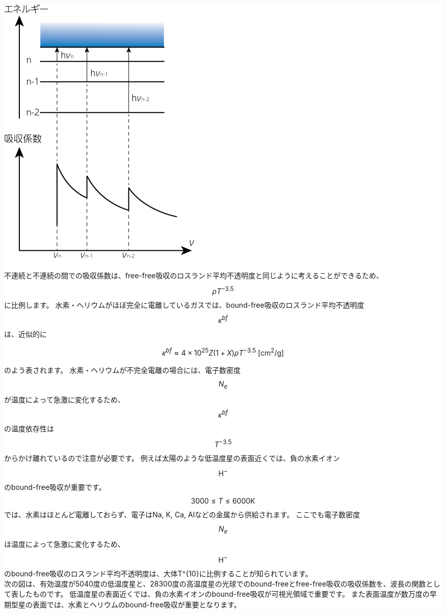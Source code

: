 ![](/assets/images/stellar/opacity_02.png)

不連続と不連続の間での吸収係数は、free-free吸収のロスランド平均不透明度と同じように考えることができるため、$$\rho T^{-3.5}$$に比例します。
水素・ヘリウムがほぼ完全に電離しているガスでは、bound-free吸収のロスランド平均不透明度$$\kappa^{bf}$$は、近似的に

$$
\kappa^{bf} 
\approx 4 \times 10^{25} Z (1 + X) \rho T^{-3.5} \ [\mathrm{cm^2 / g}] \tag{5.2.15}
$$

のよう表されます。
水素・ヘリウムが不完全電離の場合には、電子数密度$$N_e$$が温度によって急激に変化するため、$$\kappa^{bf}$$の温度依存性は$$T^{-3.5}$$からかけ離れているので注意が必要です。
例えば太陽のような低温度星の表面近くでは、負の水素イオン$$\mathrm{H}^-$$のbound-free吸収が重要です。
$$3000 \leq T \leq 6000 \mathrm{K}$$では、水素はほとんど電離しておらず、電子はNa, K, Ca, Alなどの金属から供給されます。
ここでも電子数密度$$N_e$$は温度によって急激に変化するため、$$\mathrm{H}^-$$のbound-free吸収のロスランド平均不透明度は、大体T^{10}に比例することが知られています。  
次の図は、有効温度が5040度の低温度星と、28300度の高温度星の光球でのbound-freeとfree-free吸収の吸収係数を、波長の関数として表したものです。
低温度星の表面近くでは、負の水素イオンのbound-free吸収が可視光領域で重要です。
また表面温度が数万度の早期型星の表面では、水素とヘリウムのbound-free吸収が重要となります。
